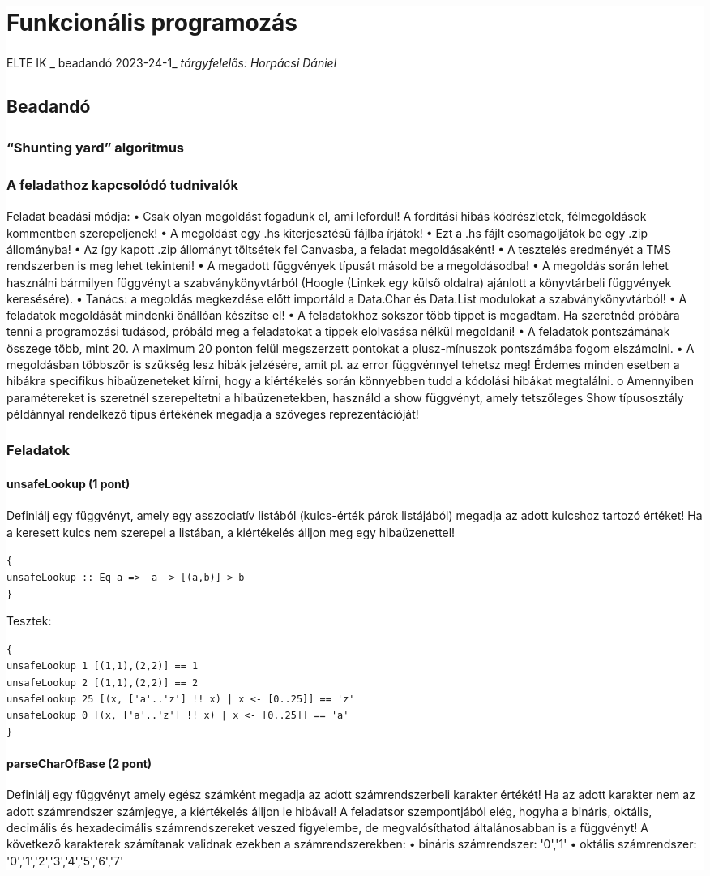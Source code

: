 # Funkcionális programozás

ELTE IK
_ beadandó 2023-24-1_
_tárgyfelelős: Horpácsi Dániel_

## Beadandó

### “Shunting yard” algoritmus
### A feladathoz kapcsolódó tudnivalók
Feladat beadási módja:
•	Csak olyan megoldást fogadunk el, ami lefordul! A fordítási hibás kódrészletek, félmegoldások kommentben szerepeljenek!
•	A megoldást egy .hs kiterjesztésű fájlba írjátok!
•	Ezt a .hs fájlt csomagoljátok be egy .zip állományba!
•	Az így kapott .zip állományt töltsétek fel Canvasba, a feladat megoldásaként!
•	A tesztelés eredményét a TMS rendszerben is meg lehet tekinteni!
•	A megadott függvények típusát másold be a megoldásodba!
•	A megoldás során lehet használni bármilyen függvényt a szabványkönyvtárból (Hoogle (Linkek egy külső oldalra) ajánlott a könyvtárbeli függvények keresésére).
•	Tanács: a megoldás megkezdése előtt importáld a Data.Char és Data.List modulokat a szabványkönyvtárból!
•	A feladatok megoldását mindenki önállóan készítse el!
•	A feladatokhoz sokszor több tippet is megadtam. Ha szeretnéd próbára tenni a programozási tudásod, próbáld meg a feladatokat a tippek elolvasása nélkül megoldani!
•	A feladatok pontszámának összege több, mint 20. A maximum 20 ponton felül megszerzett pontokat a plusz-mínuszok pontszámába fogom elszámolni.
•	A megoldásban többször is szükség lesz hibák jelzésére, amit pl. az error függvénnyel tehetsz meg! Érdemes minden esetben a hibákra specifikus hibaüzeneteket kiírni, hogy a kiértékelés során könnyebben tudd a kódolási hibákat megtalálni.
o	Amennyiben paramétereket is szeretnél szerepeltetni a hibaüzenetekben, használd a show függvényt, amely tetszőleges Show típusosztály példánnyal rendelkező típus értékének megadja a szöveges reprezentációját!
### Feladatok
#### unsafeLookup (1 pont)
Definiálj egy függvényt, amely egy asszociatív listából (kulcs-érték párok listájából) megadja az adott kulcshoz tartozó értéket! Ha a keresett kulcs nem szerepel a listában, a kiértékelés álljon meg egy hibaüzenettel!
```
{
unsafeLookup :: Eq a =>  a -> [(a,b)]-> b
}
```
Tesztek:
```
{
unsafeLookup 1 [(1,1),(2,2)] == 1
unsafeLookup 2 [(1,1),(2,2)] == 2
unsafeLookup 25 [(x, ['a'..'z'] !! x) | x <- [0..25]] == 'z'
unsafeLookup 0 [(x, ['a'..'z'] !! x) | x <- [0..25]] == 'a'
}
```
#### parseCharOfBase (2 pont)
Definiálj egy függvényt amely egész számként megadja az adott számrendszerbeli karakter értékét! Ha az adott karakter nem az adott számrendszer számjegye, a kiértékelés álljon le hibával! A feladatsor szempontjából elég, hogyha a bináris, oktális, decimális és hexadecimális számrendszereket veszed figyelembe, de megvalósíthatod általánosabban is a függvényt! A következő karakterek számítanak validnak ezekben a számrendszerekben:
•	bináris számrendszer: '0','1'
•	oktális számrendszer: '0','1','2','3','4','5','6','7'